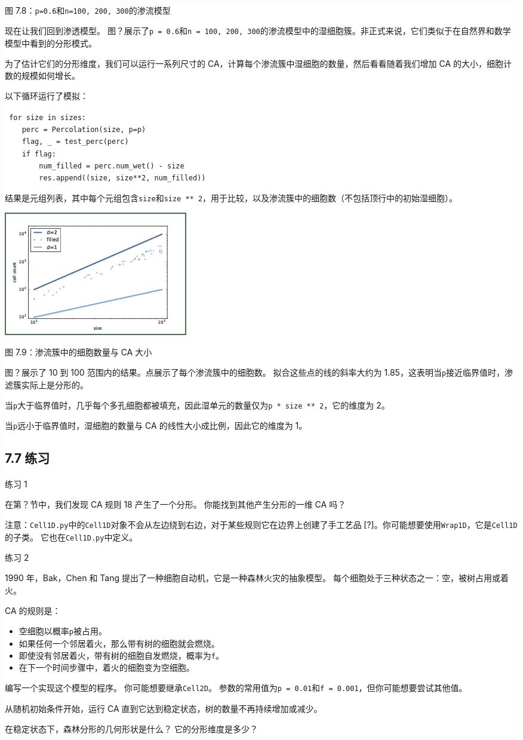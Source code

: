 图 7.8：`p=0.6`和`n=100, 200, 300`的渗流模型

现在让我们回到渗透模型。 图？展示了`p = 0.6`和`n = 100, 200, 300`的渗流模型中的湿细胞簇。非正式来说，它们类似于在自然界和数学模型中看到的分形模式。

为了估计它们的分形维度，我们可以运行一系列尺寸的 CA，计算每个渗流簇中湿细胞的数量，然后看看随着我们增加 CA 的大小，细胞计数的规模如何增长。

以下循环运行了模拟：

```
 for size in sizes:
    perc = Percolation(size, p=p)
    flag, _ = test_perc(perc)
    if flag:
        num_filled = perc.num_wet() - size
        res.append((size, size**2, num_filled))
```

结果是元组列表，其中每个元组包含`size`和`size ** 2`，用于比较，以及渗流簇中的细胞数（不包括顶行中的初始湿细胞）。

![](../img/651a691e113130b69c596fecf1fb15ec.png)

图 7.9：渗流簇中的细胞数量与 CA 大小

图？展示了 10 到 100 范围内的结果。点展示了每个渗流簇中的细胞数。 拟合这些点的线的斜率大约为 1.85，这表明当`p`接近临界值时，渗滤簇实际上是分形的。

当`p`大于临界值时，几乎每个多孔细胞都被填充，因此湿单元的数量仅为`p * size ** 2`，它的维度为 2。

当`p`远小于临界值时，湿细胞的数量与 CA 的线性大小成比例，因此它的维度为 1。

## 7.7 练习

练习 1

在第？节中，我们发现 CA 规则 18 产生了一个分形。 你能找到其他产生分形的一维 CA 吗？

注意：`Cell1D.py`中的`Cell1D`对象不会从左边绕到右边，对于某些规则它在边界上创建了手工艺品 [?]。你可能想要使用`Wrap1D`，它是`Cell1D`的子类。 它也在`Cell1D.py`中定义。

练习 2

1990 年，Bak，Chen 和 Tang 提出了一种细胞自动机，它是一种森林火灾的抽象模型。 每个细胞处于三种状态之一：空，被树占用或着火。

CA 的规则是：

*   空细胞以概率`p`被占用。
*   如果任何一个邻居着火，那么带有树的细胞就会燃烧。
*   即使没有邻居着火，带有树的细胞自发燃烧，概率为`f`。
*   在下一个时间步骤中，着火的细胞变为空细胞。

编写一个实现这个模型的程序。 你可能想要继承`Cell2D`。 参数的常用值为`p = 0.01`和`f = 0.001`，但你可能想要尝试其他值。

从随机初始条件开始，运行 CA 直到它达到稳定状态，树的数量不再持续增加或减少。

在稳定状态下，森林分形的几何形状是什么？ 它的分形维度是多少？